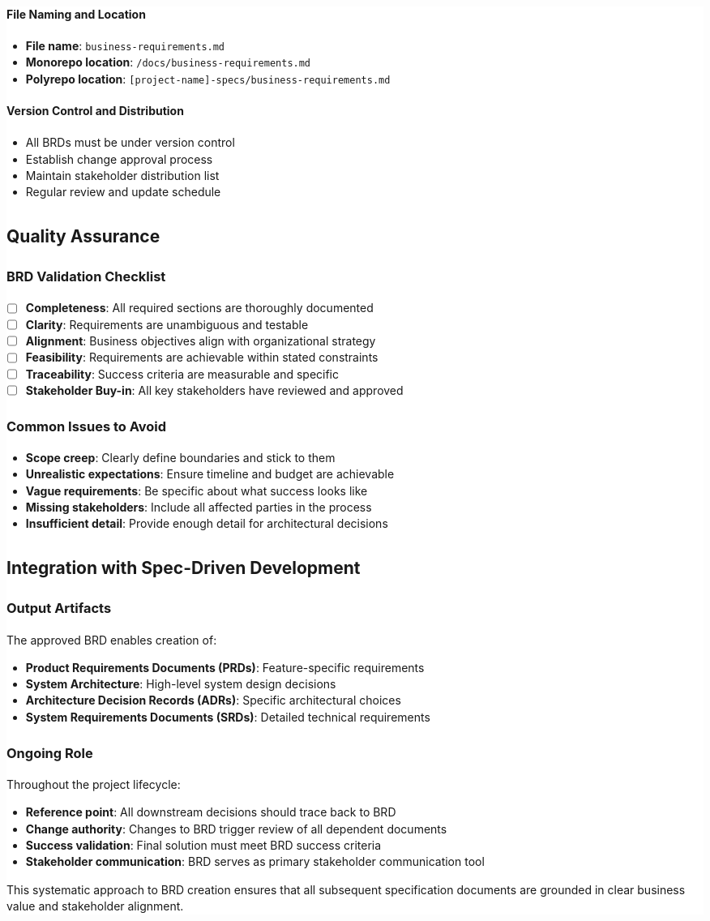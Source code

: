 #### File Naming and Location
- **File name**: `business-requirements.md`
- **Monorepo location**: `/docs/business-requirements.md`
- **Polyrepo location**: `[project-name]-specs/business-requirements.md`

#### Version Control and Distribution
- All BRDs must be under version control
- Establish change approval process
- Maintain stakeholder distribution list
- Regular review and update schedule

## Quality Assurance

### BRD Validation Checklist

- [ ] **Completeness**: All required sections are thoroughly documented
- [ ] **Clarity**: Requirements are unambiguous and testable
- [ ] **Alignment**: Business objectives align with organizational strategy
- [ ] **Feasibility**: Requirements are achievable within stated constraints
- [ ] **Traceability**: Success criteria are measurable and specific
- [ ] **Stakeholder Buy-in**: All key stakeholders have reviewed and approved

### Common Issues to Avoid

- **Scope creep**: Clearly define boundaries and stick to them
- **Unrealistic expectations**: Ensure timeline and budget are achievable
- **Vague requirements**: Be specific about what success looks like
- **Missing stakeholders**: Include all affected parties in the process
- **Insufficient detail**: Provide enough detail for architectural decisions

## Integration with Spec-Driven Development

### Output Artifacts
The approved BRD enables creation of:
- **Product Requirements Documents (PRDs)**: Feature-specific requirements
- **System Architecture**: High-level system design decisions
- **Architecture Decision Records (ADRs)**: Specific architectural choices
- **System Requirements Documents (SRDs)**: Detailed technical requirements

### Ongoing Role
Throughout the project lifecycle:
- **Reference point**: All downstream decisions should trace back to BRD
- **Change authority**: Changes to BRD trigger review of all dependent documents
- **Success validation**: Final solution must meet BRD success criteria
- **Stakeholder communication**: BRD serves as primary stakeholder communication tool

This systematic approach to BRD creation ensures that all subsequent specification documents are grounded in clear business value and stakeholder alignment.
